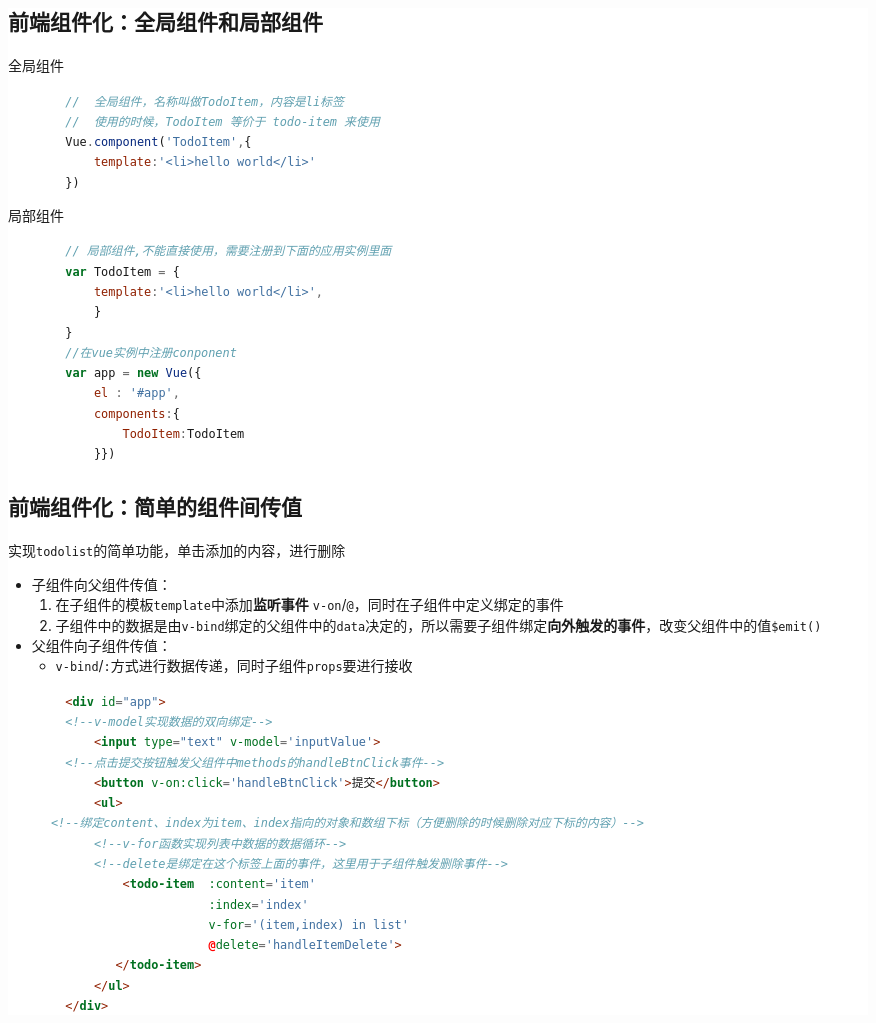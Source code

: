## 前端组件化：全局组件和局部组件

全局组件

```javascript
        //  全局组件，名称叫做TodoItem，内容是li标签
        //  使用的时候，TodoItem 等价于 todo-item 来使用
        Vue.component('TodoItem',{
            template:'<li>hello world</li>'
        })
```

局部组件

```javascript
        // 局部组件,不能直接使用，需要注册到下面的应用实例里面
        var TodoItem = {
            template:'<li>hello world</li>',
            }
        }
        //在vue实例中注册conponent
        var app = new Vue({
            el : '#app',
            components:{
                TodoItem:TodoItem
            }})
```

## 前端组件化：简单的组件间传值

实现`todolist`的简单功能，单击添加的内容，进行删除

- 子组件向父组件传值：
  1. 在子组件的模板`template`中添加**监听事件** `v-on`/`@`，同时在子组件中定义绑定的事件
  2. 子组件中的数据是由`v-bind`绑定的父组件中的`data`决定的，所以需要子组件绑定**向外触发的事件**，改变父组件中的值`$emit()`
- 父组件向子组件传值：
  - `v-bind`/`:`方式进行数据传递，同时子组件`props`要进行接收

```html
        <div id="app">
        <!--v-model实现数据的双向绑定-->
            <input type="text" v-model='inputValue'> 
        <!--点击提交按钮触发父组件中methods的handleBtnClick事件-->
            <button v-on:click='handleBtnClick'>提交</button>
            <ul>
      <!--绑定content、index为item、index指向的对象和数组下标（方便删除的时候删除对应下标的内容）-->
            <!--v-for函数实现列表中数据的数据循环-->
            <!--delete是绑定在这个标签上面的事件，这里用于子组件触发删除事件-->
                <todo-item  :content='item' 
                            :index='index'
                            v-for='(item,index) in list'
                            @delete='handleItemDelete'>                 
               </todo-item>
            </ul>
        </div>
```
